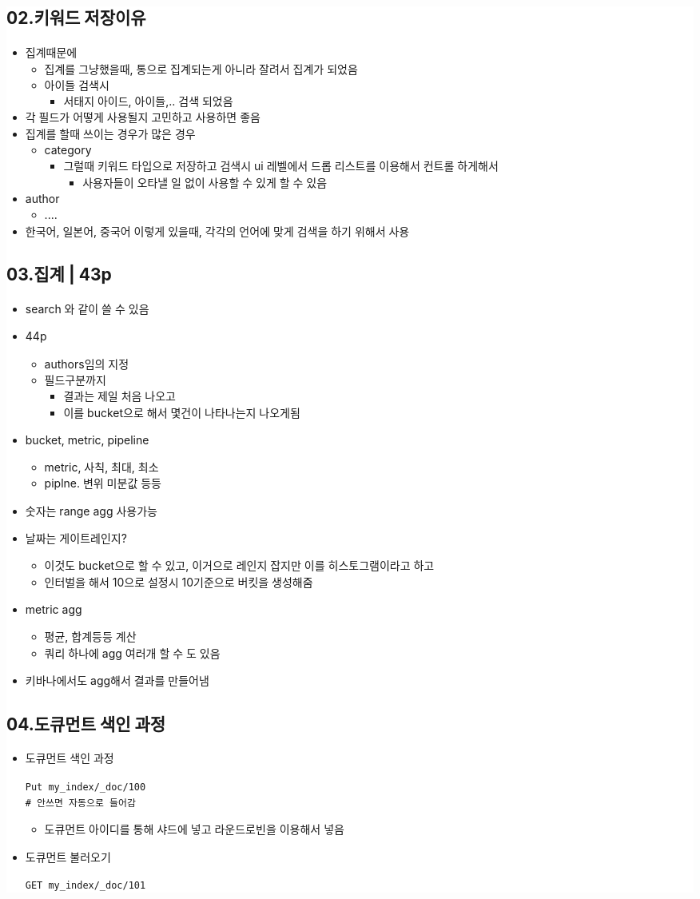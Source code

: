 ## 02.키워드 저장이유

- 집계때문에 
  - 집계를 그냥했을때, 통으로 집계되는게 아니라 잘려서 집계가 되었음
  - 아이들 검색시
    - 서태지 아이드, 아이들,.. 검색 되었음
- 각 필드가 어떻게 사용될지 고민하고 사용하면 좋음
- 집계를 할때 쓰이는 경우가 많은 경우
  - category
    - 그럴때 키워드 타입으로 저장하고 검색시 ui 레벨에서 드롭 리스트를 이용해서 컨트롤 하게해서
      - 사용자들이 오타낼 일 없이 사용할 수 있게 할 수 있음
- author
  - ....
- 한국어, 일본어, 중국어 이렇게 있을때, 각각의 언어에 맞게 검색을 하기 위해서 사용

## 03.집계 | 43p

- search 와 같이 쓸 수 있음
- 44p
  - authors임의 지정
  - 필드구분까지 
    - 결과는 제일 처음 나오고
    - 이를 bucket으로 해서 몇건이 나타나는지 나오게됨

- bucket, metric, pipeline
  - metric, 사칙, 최대, 최소
  - piplne. 변위 미분값 등등

-  숫자는 range agg 사용가능

- 날짜는 게이트레인지?
  - 이것도 bucket으로 할 수 있고, 이거으로 레인지 잡지만 이를 히스토그램이라고 하고 
  - 인터벌을 해서 10으로 설정시 10기준으로 버킷을 생성해줌

- metric agg
  - 평균, 합계등등 계산
  - 쿼리 하나에 agg 여러개 할 수 도 있음

- 키바나에서도 agg해서 결과를 만들어냄

## 04.도큐먼트 색인 과정

- 도큐먼트 색인 과정

  ```
  Put my_index/_doc/100
  # 안쓰면 자동으로 들어감
  ```

  - 도큐먼트 아이디를 통해 샤드에 넣고 라운드로빈을 이용해서 넣음

- 도큐먼트 불러오기

  ```
  GET my_index/_doc/101
  ```
